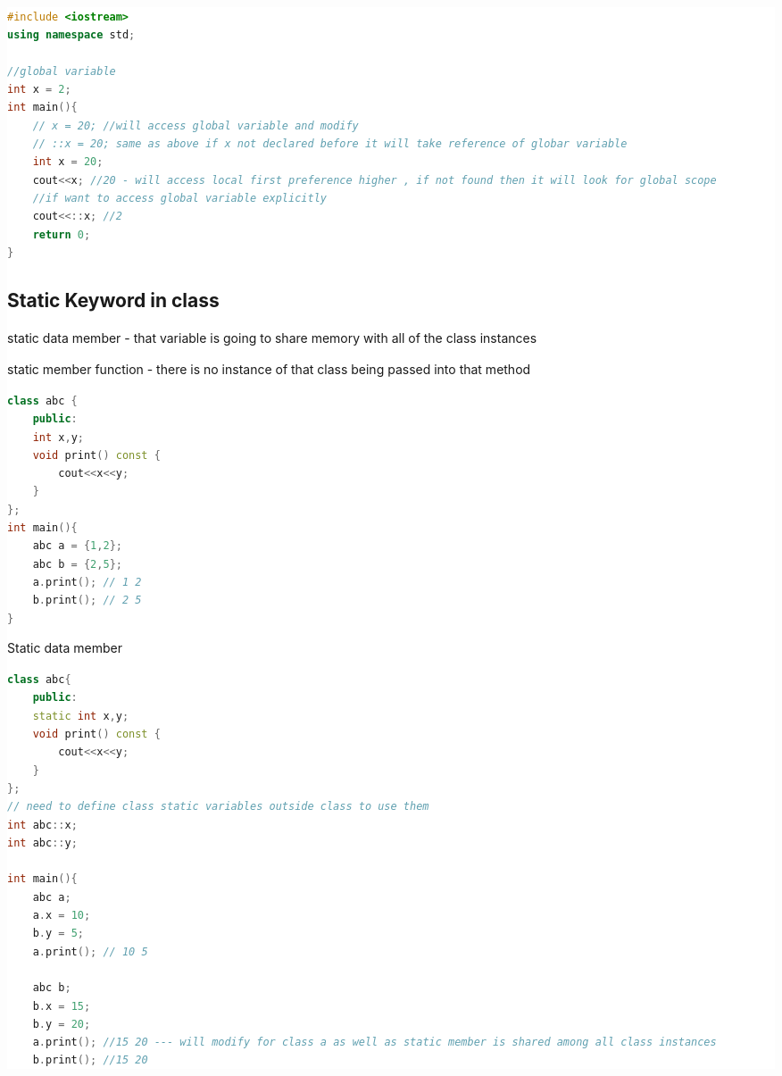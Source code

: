 ```cpp
#include <iostream>
using namespace std;

//global variable
int x = 2;
int main(){
    // x = 20; //will access global variable and modify
    // ::x = 20; same as above if x not declared before it will take reference of globar variable
    int x = 20;
    cout<<x; //20 - will access local first preference higher , if not found then it will look for global scope
    //if want to access global variable explicitly
    cout<<::x; //2
    return 0;
}
```

## Static Keyword in class

static data member - that variable is going to share memory with all of the class instances

static member function - there is no instance of that class being passed into that method

```cpp
class abc {
    public:
    int x,y;
    void print() const {
        cout<<x<<y;
    }
};
int main(){
    abc a = {1,2};
    abc b = {2,5};
    a.print(); // 1 2
    b.print(); // 2 5
}
```

Static data member

```cpp
class abc{
    public:
    static int x,y;
    void print() const {
        cout<<x<<y;
    }
};
// need to define class static variables outside class to use them
int abc::x;
int abc::y;

int main(){
    abc a;
    a.x = 10;
    b.y = 5;
    a.print(); // 10 5
    
    abc b;
    b.x = 15;
    b.y = 20;
    a.print(); //15 20 --- will modify for class a as well as static member is shared among all class instances
    b.print(); //15 20
```